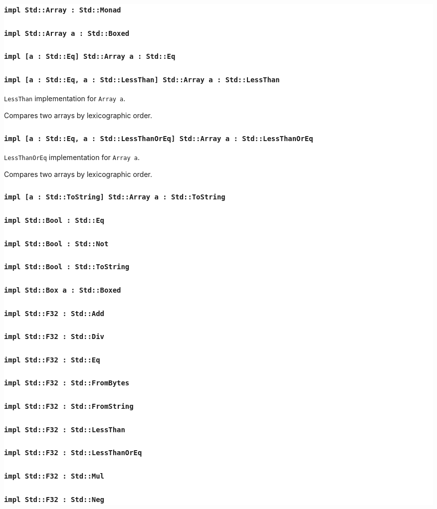 ### `impl Std::Array : Std::Monad`

### `impl Std::Array a : Std::Boxed`

### `impl [a : Std::Eq] Std::Array a : Std::Eq`

### `impl [a : Std::Eq, a : Std::LessThan] Std::Array a : Std::LessThan`

`LessThan` implementation for `Array a`.

Compares two arrays by lexicographic order.

### `impl [a : Std::Eq, a : Std::LessThanOrEq] Std::Array a : Std::LessThanOrEq`

`LessThanOrEq` implementation for `Array a`.

Compares two arrays by lexicographic order.

### `impl [a : Std::ToString] Std::Array a : Std::ToString`

### `impl Std::Bool : Std::Eq`

### `impl Std::Bool : Std::Not`

### `impl Std::Bool : Std::ToString`

### `impl Std::Box a : Std::Boxed`

### `impl Std::F32 : Std::Add`

### `impl Std::F32 : Std::Div`

### `impl Std::F32 : Std::Eq`

### `impl Std::F32 : Std::FromBytes`

### `impl Std::F32 : Std::FromString`

### `impl Std::F32 : Std::LessThan`

### `impl Std::F32 : Std::LessThanOrEq`

### `impl Std::F32 : Std::Mul`

### `impl Std::F32 : Std::Neg`
